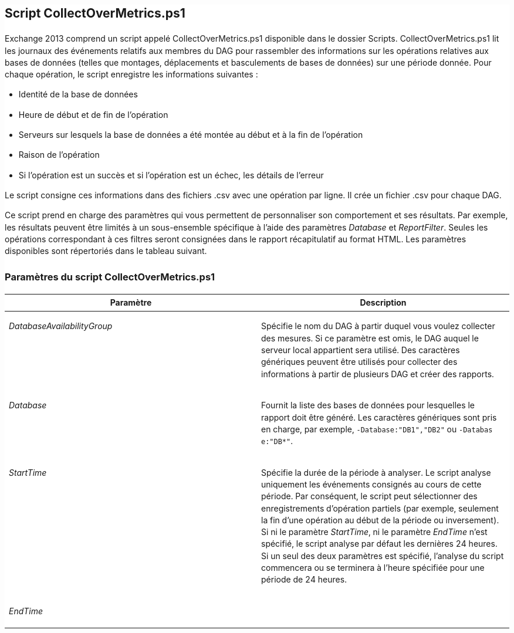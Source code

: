## Script CollectOverMetrics.ps1

Exchange 2013 comprend un script appelé CollectOverMetrics.ps1 disponible dans le dossier Scripts. CollectOverMetrics.ps1 lit les journaux des événements relatifs aux membres du DAG pour rassembler des informations sur les opérations relatives aux bases de données (telles que montages, déplacements et basculements de bases de données) sur une période donnée. Pour chaque opération, le script enregistre les informations suivantes :

  - Identité de la base de données

  - Heure de début et de fin de l’opération

  - Serveurs sur lesquels la base de données a été montée au début et à la fin de l’opération

  - Raison de l’opération

  - Si l’opération est un succès et si l’opération est un échec, les détails de l’erreur

Le script consigne ces informations dans des fichiers .csv avec une opération par ligne. Il crée un fichier .csv pour chaque DAG.

Ce script prend en charge des paramètres qui vous permettent de personnaliser son comportement et ses résultats. Par exemple, les résultats peuvent être limités à un sous-ensemble spécifique à l’aide des paramètres *Database* et *ReportFilter*. Seules les opérations correspondant à ces filtres seront consignées dans le rapport récapitulatif au format HTML. Les paramètres disponibles sont répertoriés dans le tableau suivant.

### Paramètres du script CollectOverMetrics.ps1

<table>
<colgroup>
<col style="width: 50%" />
<col style="width: 50%" />
</colgroup>
<thead>
<tr class="header">
<th>Paramètre</th>
<th>Description</th>
</tr>
</thead>
<tbody>
<tr class="odd">
<td><p><em>DatabaseAvailabilityGroup</em></p></td>
<td><p>Spécifie le nom du DAG à partir duquel vous voulez collecter des mesures. Si ce paramètre est omis, le DAG auquel le serveur local appartient sera utilisé. Des caractères génériques peuvent être utilisés pour collecter des informations à partir de plusieurs DAG et créer des rapports.</p></td>
</tr>
<tr class="even">
<td><p><em>Database</em></p></td>
<td><p>Fournit la liste des bases de données pour lesquelles le rapport doit être généré. Les caractères génériques sont pris en charge, par exemple, <code>-Database:&quot;DB1&quot;,&quot;DB2&quot;</code> ou <code>-Database:&quot;DB*&quot;</code>.</p></td>
</tr>
<tr class="odd">
<td><p><em>StartTime</em></p></td>
<td><p>Spécifie la durée de la période à analyser. Le script analyse uniquement les événements consignés au cours de cette période. Par conséquent, le script peut sélectionner des enregistrements d’opération partiels (par exemple, seulement la fin d’une opération au début de la période ou inversement). Si ni le paramètre <em>StartTime</em>, ni le paramètre <em>EndTime</em> n’est spécifié, le script analyse par défaut les dernières 24 heures. Si un seul des deux paramètres est spécifié, l’analyse du script commencera ou se terminera à l’heure spécifiée pour une période de 24 heures.</p></td>
</tr>
<tr class="even">
<td><p><em>EndTime</em></p></td>